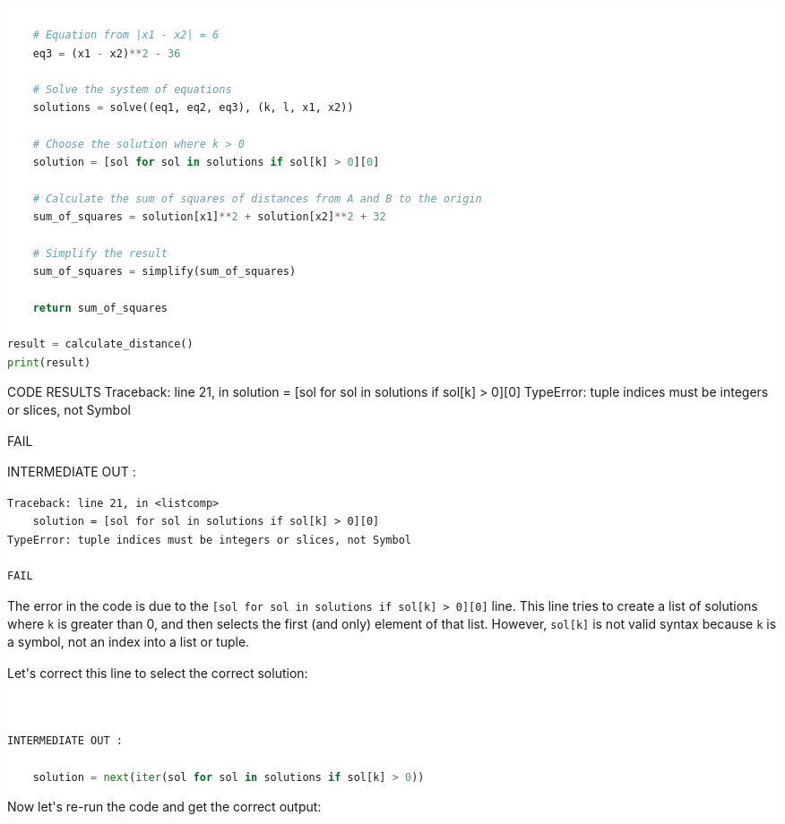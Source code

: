 ```python

    # Equation from |x1 - x2| = 6
    eq3 = (x1 - x2)**2 - 36

    # Solve the system of equations
    solutions = solve((eq1, eq2, eq3), (k, l, x1, x2))

    # Choose the solution where k > 0
    solution = [sol for sol in solutions if sol[k] > 0][0]

    # Calculate the sum of squares of distances from A and B to the origin
    sum_of_squares = solution[x1]**2 + solution[x2]**2 + 32

    # Simplify the result
    sum_of_squares = simplify(sum_of_squares)

    return sum_of_squares

result = calculate_distance()
print(result)
```

CODE RESULTS Traceback: line 21, in <listcomp>
    solution = [sol for sol in solutions if sol[k] > 0][0]
TypeError: tuple indices must be integers or slices, not Symbol

FAIL


INTERMEDIATE OUT :
```output
Traceback: line 21, in <listcomp>
    solution = [sol for sol in solutions if sol[k] > 0][0]
TypeError: tuple indices must be integers or slices, not Symbol

FAIL

```

The error in the code is due to the `[sol for sol in solutions if sol[k] > 0][0]` line. This line tries to create a list of solutions where `k` is greater than 0, and then selects the first (and only) element of that list. However, `sol[k]` is not valid syntax because `k` is a symbol, not an index into a list or tuple.

Let's correct this line to select the correct solution:

```python


INTERMEDIATE OUT :

    solution = next(iter(sol for sol in solutions if sol[k] > 0))
```

Now let's re-run the code and get the correct output:

